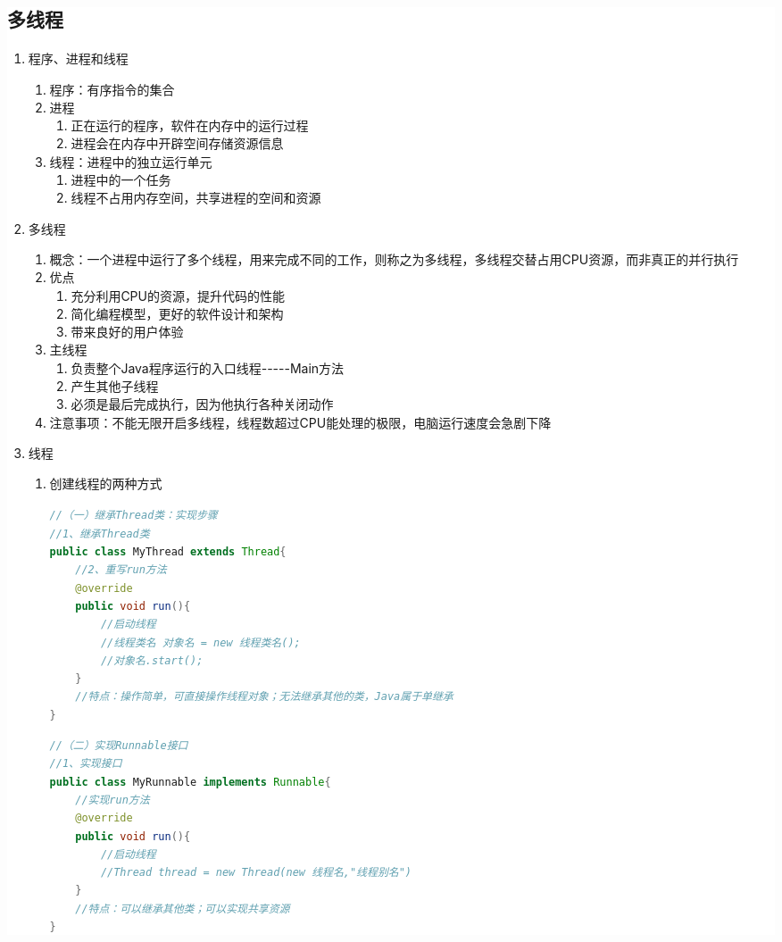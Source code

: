 ## 多线程

1. 程序、进程和线程

   1. 程序：有序指令的集合
   2. 进程
      1. 正在运行的程序，软件在内存中的运行过程
      2. 进程会在内存中开辟空间存储资源信息
   3. 线程：进程中的独立运行单元
      1. 进程中的一个任务
      2. 线程不占用内存空间，共享进程的空间和资源

2. 多线程

   1. 概念：一个进程中运行了多个线程，用来完成不同的工作，则称之为多线程，多线程交替占用CPU资源，而非真正的并行执行
   2. 优点
      1. 充分利用CPU的资源，提升代码的性能
      2. 简化编程模型，更好的软件设计和架构
      3. 带来良好的用户体验
   3. 主线程
      1. 负责整个Java程序运行的入口线程-----Main方法
      2. 产生其他子线程
      3. 必须是最后完成执行，因为他执行各种关闭动作
   4. 注意事项：不能无限开启多线程，线程数超过CPU能处理的极限，电脑运行速度会急剧下降

3. 线程

   1. 创建线程的两种方式
      ~~~Java
      //（一）继承Thread类：实现步骤
      //1、继承Thread类
      public class MyThread extends Thread{
          //2、重写run方法
          @override
          public void run(){
              //启动线程
              //线程类名 对象名 = new 线程类名();
              //对象名.start();
          }
          //特点：操作简单，可直接操作线程对象；无法继承其他的类，Java属于单继承
      }
      ~~~

      ~~~java
      //（二）实现Runnable接口
      //1、实现接口
      public class MyRunnable implements Runnable{
          //实现run方法
          @override
          public void run(){
              //启动线程
              //Thread thread = new Thread(new 线程名,"线程别名")
          }
          //特点：可以继承其他类；可以实现共享资源
      }
      ~~~
